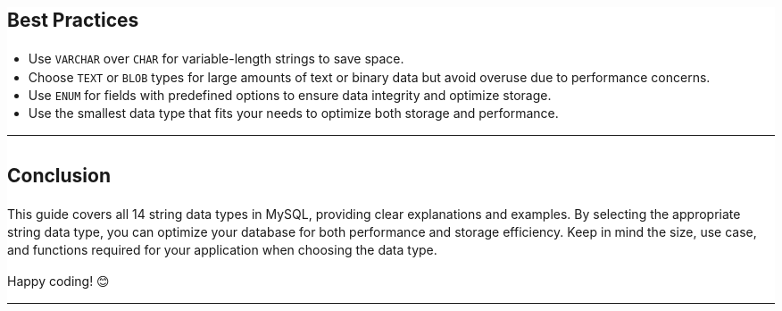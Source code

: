 ## Best Practices
- Use `VARCHAR` over `CHAR` for variable-length strings to save space.
- Choose `TEXT` or `BLOB` types for large amounts of text or binary data but avoid overuse due to performance concerns.
- Use `ENUM` for fields with predefined options to ensure data integrity and optimize storage.
- Use the smallest data type that fits your needs to optimize both storage and performance.

---

## Conclusion
This guide covers all 14 string data types in MySQL, providing clear explanations and examples. By selecting the appropriate string data type, you can optimize your database for both performance and storage efficiency. Keep in mind the size, use case, and functions required for your application when choosing the data type.

Happy coding! 😊

--- 